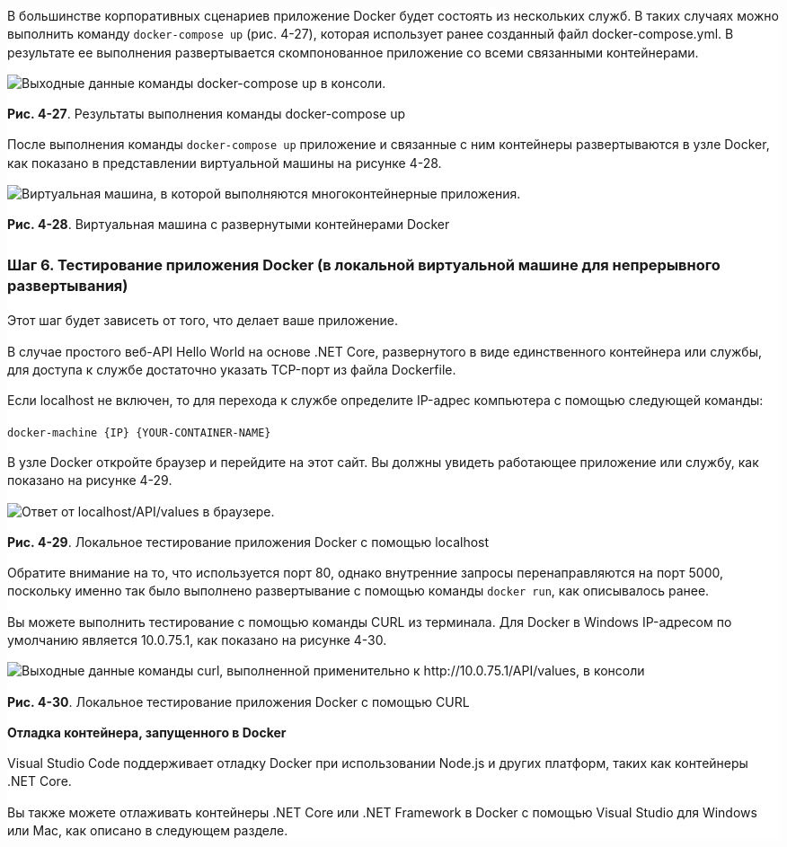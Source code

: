 В большинстве корпоративных сценариев приложение Docker будет состоять из нескольких служб. В таких случаях можно выполнить команду `docker-compose up` (рис. 4-27), которая использует ранее созданный файл docker-compose.yml. В результате ее выполнения развертывается скомпонованное приложение со всеми связанными контейнерами.

![Выходные данные команды docker-compose up в консоли.](./media/image27.png)

**Рис. 4-27**. Результаты выполнения команды docker-compose up

После выполнения команды `docker-compose up` приложение и связанные с ним контейнеры развертываются в узле Docker, как показано в представлении виртуальной машины на рисунке 4-28.

![Виртуальная машина, в которой выполняются многоконтейнерные приложения.](./media/image28.png)

**Рис. 4-28**. Виртуальная машина с развернутыми контейнерами Docker

### <a name="step-6-test-your-docker-application-locally-in-your-local-cd-vm"></a>Шаг 6. Тестирование приложения Docker (в локальной виртуальной машине для непрерывного развертывания)

Этот шаг будет зависеть от того, что делает ваше приложение.

В случае простого веб-API Hello World на основе .NET Core, развернутого в виде единственного контейнера или службы, для доступа к службе достаточно указать TCP-порт из файла Dockerfile.

Если localhost не включен, то для перехода к службе определите IP-адрес компьютера с помощью следующей команды:

```console
docker-machine {IP} {YOUR-CONTAINER-NAME}
```

В узле Docker откройте браузер и перейдите на этот сайт. Вы должны увидеть работающее приложение или службу, как показано на рисунке 4-29.

![Ответ от localhost/API/values в браузере.](./media/image29.png)

**Рис. 4-29**. Локальное тестирование приложения Docker с помощью localhost

Обратите внимание на то, что используется порт 80, однако внутренние запросы перенаправляются на порт 5000, поскольку именно так было выполнено развертывание с помощью команды `docker run`, как описывалось ранее.

Вы можете выполнить тестирование с помощью команды CURL из терминала. Для Docker в Windows IP-адресом по умолчанию является 10.0.75.1, как показано на рисунке 4-30.

![Выходные данные команды curl, выполненной применительно к http://10.0.75.1/API/values, в консоли](./media/image30.png)

**Рис. 4-30**. Локальное тестирование приложения Docker с помощью CURL

**Отладка контейнера, запущенного в Docker**

Visual Studio Code поддерживает отладку Docker при использовании Node.js и других платформ, таких как контейнеры .NET Core.

Вы также можете отлаживать контейнеры .NET Core или .NET Framework в Docker с помощью Visual Studio для Windows или Mac, как описано в следующем разделе.
